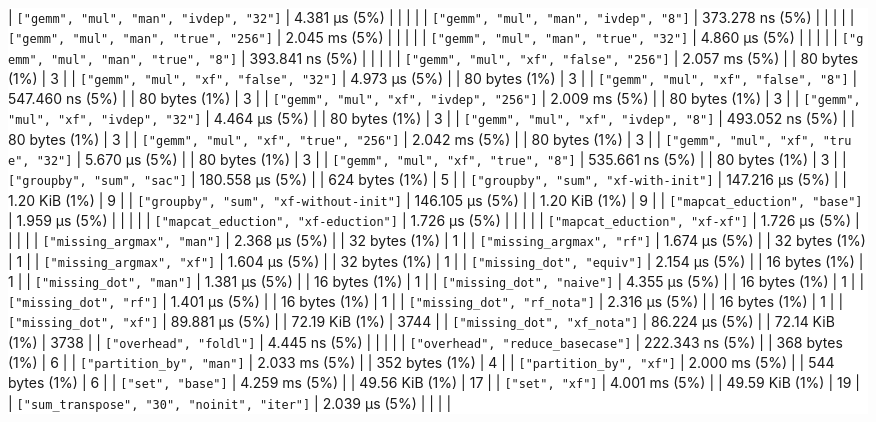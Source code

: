 | `["gemm", "mul", "man", "ivdep", "32"]`                        |   4.381 μs (5%) |         |                 |             |
| `["gemm", "mul", "man", "ivdep", "8"]`                         | 373.278 ns (5%) |         |                 |             |
| `["gemm", "mul", "man", "true", "256"]`                        |   2.045 ms (5%) |         |                 |             |
| `["gemm", "mul", "man", "true", "32"]`                         |   4.860 μs (5%) |         |                 |             |
| `["gemm", "mul", "man", "true", "8"]`                          | 393.841 ns (5%) |         |                 |             |
| `["gemm", "mul", "xf", "false", "256"]`                        |   2.057 ms (5%) |         |   80 bytes (1%) |           3 |
| `["gemm", "mul", "xf", "false", "32"]`                         |   4.973 μs (5%) |         |   80 bytes (1%) |           3 |
| `["gemm", "mul", "xf", "false", "8"]`                          | 547.460 ns (5%) |         |   80 bytes (1%) |           3 |
| `["gemm", "mul", "xf", "ivdep", "256"]`                        |   2.009 ms (5%) |         |   80 bytes (1%) |           3 |
| `["gemm", "mul", "xf", "ivdep", "32"]`                         |   4.464 μs (5%) |         |   80 bytes (1%) |           3 |
| `["gemm", "mul", "xf", "ivdep", "8"]`                          | 493.052 ns (5%) |         |   80 bytes (1%) |           3 |
| `["gemm", "mul", "xf", "true", "256"]`                         |   2.042 ms (5%) |         |   80 bytes (1%) |           3 |
| `["gemm", "mul", "xf", "true", "32"]`                          |   5.670 μs (5%) |         |   80 bytes (1%) |           3 |
| `["gemm", "mul", "xf", "true", "8"]`                           | 535.661 ns (5%) |         |   80 bytes (1%) |           3 |
| `["groupby", "sum", "sac"]`                                    | 180.558 μs (5%) |         |  624 bytes (1%) |           5 |
| `["groupby", "sum", "xf-with-init"]`                           | 147.216 μs (5%) |         |   1.20 KiB (1%) |           9 |
| `["groupby", "sum", "xf-without-init"]`                        | 146.105 μs (5%) |         |   1.20 KiB (1%) |           9 |
| `["mapcat_eduction", "base"]`                                  |   1.959 μs (5%) |         |                 |             |
| `["mapcat_eduction", "xf-eduction"]`                           |   1.726 μs (5%) |         |                 |             |
| `["mapcat_eduction", "xf-xf"]`                                 |   1.726 μs (5%) |         |                 |             |
| `["missing_argmax", "man"]`                                    |   2.368 μs (5%) |         |   32 bytes (1%) |           1 |
| `["missing_argmax", "rf"]`                                     |   1.674 μs (5%) |         |   32 bytes (1%) |           1 |
| `["missing_argmax", "xf"]`                                     |   1.604 μs (5%) |         |   32 bytes (1%) |           1 |
| `["missing_dot", "equiv"]`                                     |   2.154 μs (5%) |         |   16 bytes (1%) |           1 |
| `["missing_dot", "man"]`                                       |   1.381 μs (5%) |         |   16 bytes (1%) |           1 |
| `["missing_dot", "naive"]`                                     |   4.355 μs (5%) |         |   16 bytes (1%) |           1 |
| `["missing_dot", "rf"]`                                        |   1.401 μs (5%) |         |   16 bytes (1%) |           1 |
| `["missing_dot", "rf_nota"]`                                   |   2.316 μs (5%) |         |   16 bytes (1%) |           1 |
| `["missing_dot", "xf"]`                                        |  89.881 μs (5%) |         |  72.19 KiB (1%) |        3744 |
| `["missing_dot", "xf_nota"]`                                   |  86.224 μs (5%) |         |  72.14 KiB (1%) |        3738 |
| `["overhead", "foldl"]`                                        |   4.445 ns (5%) |         |                 |             |
| `["overhead", "reduce_basecase"]`                              | 222.343 ns (5%) |         |  368 bytes (1%) |           6 |
| `["partition_by", "man"]`                                      |   2.033 ms (5%) |         |  352 bytes (1%) |           4 |
| `["partition_by", "xf"]`                                       |   2.000 ms (5%) |         |  544 bytes (1%) |           6 |
| `["set", "base"]`                                              |   4.259 ms (5%) |         |  49.56 KiB (1%) |          17 |
| `["set", "xf"]`                                                |   4.001 ms (5%) |         |  49.59 KiB (1%) |          19 |
| `["sum_transpose", "30", "noinit", "iter"]`                    |   2.039 μs (5%) |         |                 |             |